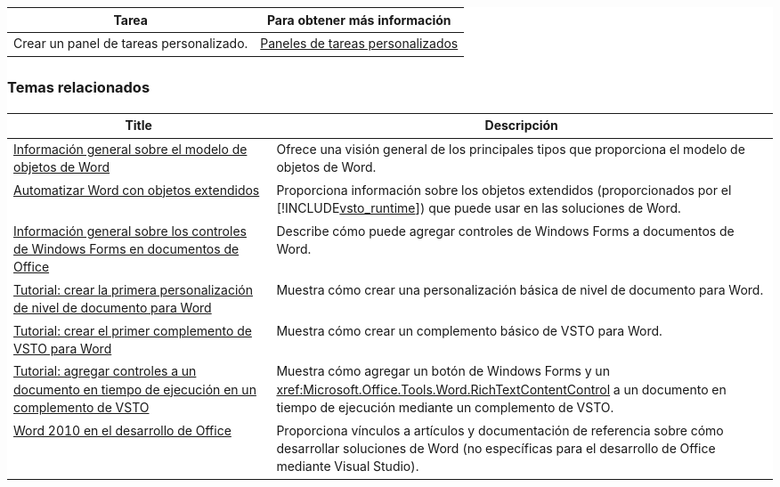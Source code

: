 |Tarea|Para obtener más información|
|----------|--------------------------|
|Crear un panel de tareas personalizado.|[Paneles de tareas personalizados](../vsto/custom-task-panes.md)|

### <a name="related-topics"></a>Temas relacionados

|Title|Descripción|
|-----------|-----------------|
|[Información general sobre el modelo de objetos de Word](../vsto/word-object-model-overview.md)|Ofrece una visión general de los principales tipos que proporciona el modelo de objetos de Word.|
|[Automatizar Word con objetos extendidos](../vsto/automating-word-by-using-extended-objects.md)|Proporciona información sobre los objetos extendidos (proporcionados por el [!INCLUDE[vsto_runtime](../vsto/includes/vsto-runtime-md.md)]) que puede usar en las soluciones de Word.|
|[Información general sobre los controles de Windows Forms en documentos de Office](../vsto/windows-forms-controls-on-office-documents-overview.md)|Describe cómo puede agregar controles de Windows Forms a documentos de Word.|
|[Tutorial: crear la primera personalización de nivel de documento para Word](../vsto/walkthrough-creating-your-first-document-level-customization-for-word.md)|Muestra cómo crear una personalización básica de nivel de documento para Word.|
|[Tutorial: crear el primer complemento de VSTO para Word](../vsto/walkthrough-creating-your-first-vsto-add-in-for-word.md)|Muestra cómo crear un complemento básico de VSTO para Word.|
|[Tutorial: agregar controles a un documento en tiempo de ejecución en un complemento de VSTO](../vsto/walkthrough-adding-controls-to-a-document-at-run-time-in-a-vsto-add-in.md)|Muestra cómo agregar un botón de Windows Forms y un <xref:Microsoft.Office.Tools.Word.RichTextContentControl> a un documento en tiempo de ejecución mediante un complemento de VSTO.|
|[Word 2010 en el desarrollo de Office](/previous-versions/office/developer/office-2010/ff601860(v=office.14))|Proporciona vínculos a artículos y documentación de referencia sobre cómo desarrollar soluciones de Word (no específicas para el desarrollo de Office mediante Visual Studio).|

